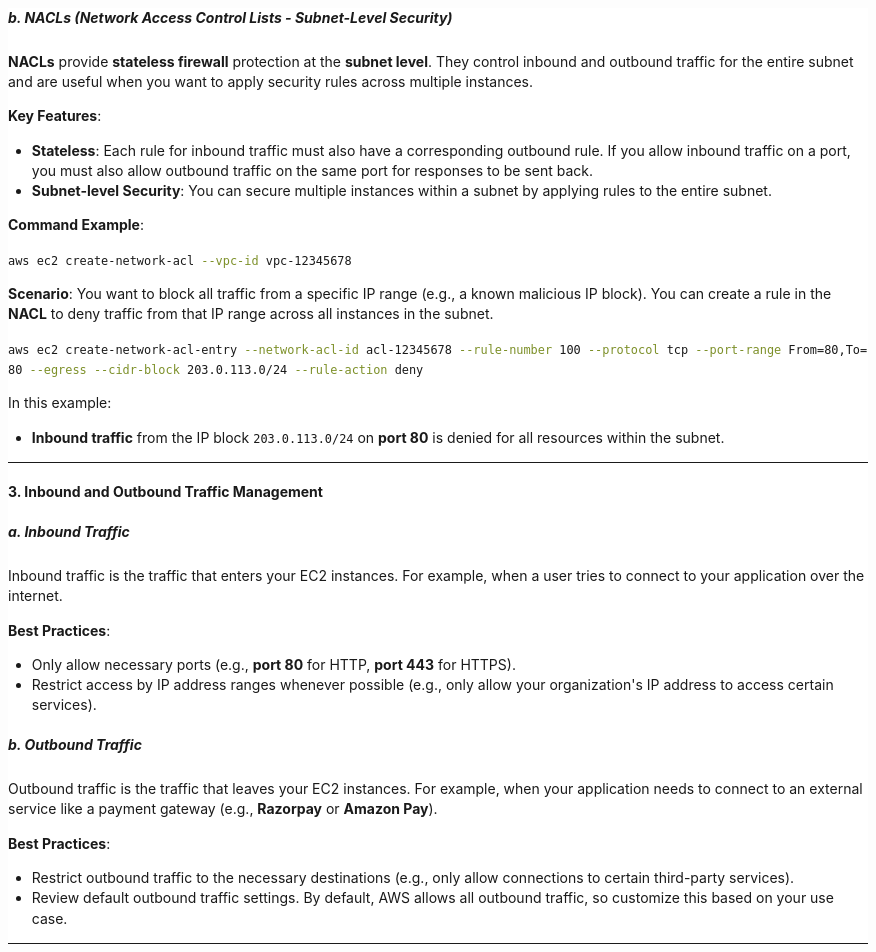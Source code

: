 
##### b. **NACLs (Network Access Control Lists - Subnet-Level Security)**
**NACLs** provide **stateless firewall** protection at the **subnet level**. They control inbound and outbound traffic for the entire subnet and are useful when you want to apply security rules across multiple instances.

**Key Features**:
- **Stateless**: Each rule for inbound traffic must also have a corresponding outbound rule. If you allow inbound traffic on a port, you must also allow outbound traffic on the same port for responses to be sent back.
- **Subnet-level Security**: You can secure multiple instances within a subnet by applying rules to the entire subnet.

**Command Example**:
```bash
aws ec2 create-network-acl --vpc-id vpc-12345678
```

**Scenario**: You want to block all traffic from a specific IP range (e.g., a known malicious IP block). You can create a rule in the **NACL** to deny traffic from that IP range across all instances in the subnet.

```bash
aws ec2 create-network-acl-entry --network-acl-id acl-12345678 --rule-number 100 --protocol tcp --port-range From=80,To=80 --egress --cidr-block 203.0.113.0/24 --rule-action deny
```

In this example:
- **Inbound traffic** from the IP block `203.0.113.0/24` on **port 80** is denied for all resources within the subnet.

---

#### 3. **Inbound and Outbound Traffic Management**

##### a. **Inbound Traffic**
Inbound traffic is the traffic that enters your EC2 instances. For example, when a user tries to connect to your application over the internet.

**Best Practices**:
- Only allow necessary ports (e.g., **port 80** for HTTP, **port 443** for HTTPS).
- Restrict access by IP address ranges whenever possible (e.g., only allow your organization's IP address to access certain services).

##### b. **Outbound Traffic**
Outbound traffic is the traffic that leaves your EC2 instances. For example, when your application needs to connect to an external service like a payment gateway (e.g., **Razorpay** or **Amazon Pay**).

**Best Practices**:
- Restrict outbound traffic to the necessary destinations (e.g., only allow connections to certain third-party services).
- Review default outbound traffic settings. By default, AWS allows all outbound traffic, so customize this based on your use case.

---